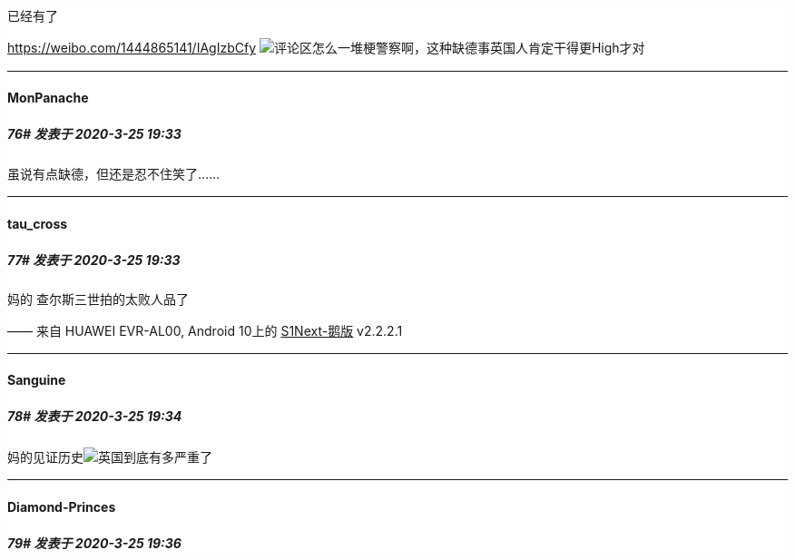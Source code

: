 已经有了

https://weibo.com/1444865141/IAgIzbCfy</blockquote>
<img src="https://static.saraba1st.com/image/smiley/face2017/037.png" referrerpolicy="no-referrer">评论区怎么一堆梗警察啊，这种缺德事英国人肯定干得更High才对







*****

####  MonPanache  
##### 76#       发表于 2020-3-25 19:33




虽说有点缺德，但还是忍不住笑了……







*****

####  tau_cross  
##### 77#       发表于 2020-3-25 19:33




妈的 查尔斯三世拍的太败人品了

—— 来自 HUAWEI EVR-AL00, Android 10上的 [S1Next-鹅版](https://github.com/ykrank/S1-Next/releases) v2.2.2.1







*****

####  Sanguine  
##### 78#       发表于 2020-3-25 19:34




妈的见证历史<img src="https://static.saraba1st.com/image/smiley/face2017/238.png" referrerpolicy="no-referrer">英国到底有多严重了







*****

####  Diamond-Princes  
##### 79#       发表于 2020-3-25 19:36
